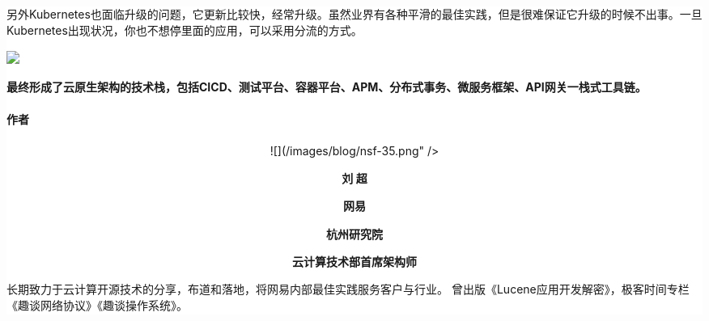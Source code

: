 另外Kubernetes也面临升级的问题，它更新比较快，经常升级。虽然业界有各种平滑的最佳实践，但是很难保证它升级的时候不出事。一旦Kubernetes出现状况，你也不想停里面的应用，可以采用分流的方式。

![](/images/blog/nsf-34.jpg)

**最终形成了云原生架构的技术栈，包括CICD、测试平台、容器平台、APM、分布式事务、微服务框架、API网关一栈式工具链。**

#### 作者
<center>
![](/images/blog/nsf-35.png" />

**刘 超**

**网易**

**杭州研究院**

**云计算技术部首席架构师**
</center>

长期致力于云计算开源技术的分享，布道和落地，将网易内部最佳实践服务客户与行业。
曾出版《Lucene应用开发解密》，极客时间专栏《趣谈网络协议》《趣谈操作系统》。